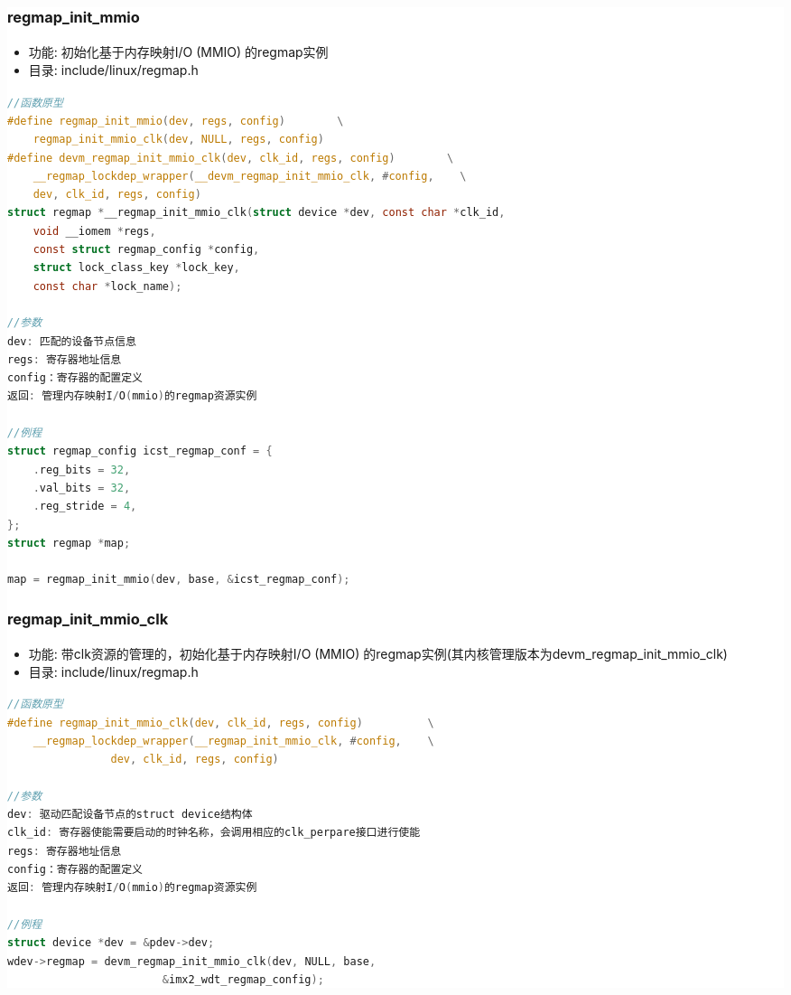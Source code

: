 ### regmap_init_mmio

- 功能: 初始化基于内存映射I/O (MMIO) 的regmap实例
- 目录: include/linux/regmap.h

```c
//函数原型
#define regmap_init_mmio(dev, regs, config)        \
    regmap_init_mmio_clk(dev, NULL, regs, config)
#define devm_regmap_init_mmio_clk(dev, clk_id, regs, config)        \
    __regmap_lockdep_wrapper(__devm_regmap_init_mmio_clk, #config,    \
    dev, clk_id, regs, config)
struct regmap *__regmap_init_mmio_clk(struct device *dev, const char *clk_id,
    void __iomem *regs,
    const struct regmap_config *config,
    struct lock_class_key *lock_key,
    const char *lock_name);

//参数
dev: 匹配的设备节点信息
regs: 寄存器地址信息
config：寄存器的配置定义
返回: 管理内存映射I/O(mmio)的regmap资源实例

//例程
struct regmap_config icst_regmap_conf = {
    .reg_bits = 32,
    .val_bits = 32,
    .reg_stride = 4,
};
struct regmap *map;

map = regmap_init_mmio(dev, base, &icst_regmap_conf);
```

### regmap_init_mmio_clk

- 功能: 带clk资源的管理的，初始化基于内存映射I/O (MMIO) 的regmap实例(其内核管理版本为devm_regmap_init_mmio_clk)
- 目录: include/linux/regmap.h

```c
//函数原型
#define regmap_init_mmio_clk(dev, clk_id, regs, config)          \
    __regmap_lockdep_wrapper(__regmap_init_mmio_clk, #config,    \
                dev, clk_id, regs, config)

//参数
dev: 驱动匹配设备节点的struct device结构体
clk_id: 寄存器使能需要启动的时钟名称，会调用相应的clk_perpare接口进行使能
regs: 寄存器地址信息
config：寄存器的配置定义
返回: 管理内存映射I/O(mmio)的regmap资源实例

//例程
struct device *dev = &pdev->dev;
wdev->regmap = devm_regmap_init_mmio_clk(dev, NULL, base,
                        &imx2_wdt_regmap_config);
```
